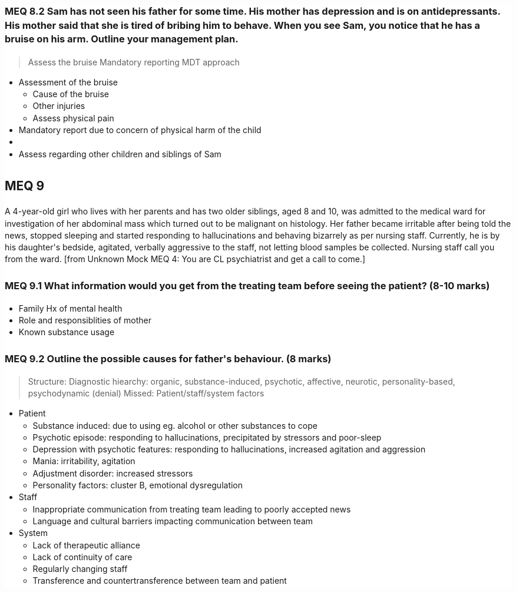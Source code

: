 ### MEQ 8.2 Sam has not seen his father for some time. His mother has depression and is on antidepressants. His mother said that she is tired of bribing him to behave. When you see Sam, you notice that he has a bruise on his arm. Outline your management plan. 

> Assess the bruise
> Mandatory reporting
> MDT approach

- Assessment of the bruise
  - Cause of the bruise
  - Other injuries
  - Assess physical pain
- Mandatory report due to concern of physical harm of the child
- 
- Assess regarding other children and siblings of Sam


## MEQ 9
A 4-year-old girl who lives with her parents and has two older siblings, aged 8 and 10, was admitted to the medical ward for investigation of her abdominal mass which turned out to be malignant on histology. Her father became irritable after being told the news, stopped sleeping and started responding to hallucinations and behaving bizarrely as per nursing staff. Currently, he is by his daughter's bedside, agitated, verbally aggressive to the staff, not letting blood samples be collected. Nursing staff call you from the ward. [from Unknown Mock MEQ 4: You are CL psychiatrist and get a call to come.]

### MEQ 9.1 What information would you get from the treating team before seeing the patient? (8-10 marks)

- Family Hx of mental health
- Role and responsiblities of mother
- Known substance usage

### MEQ 9.2 Outline the possible causes for father's behaviour. (8 marks)

> Structure:
> Diagnostic hiearchy: organic, substance-induced, psychotic, affective, neurotic, personality-based, psychodynamic (denial)
> Missed:
> Patient/staff/system factors

- Patient
  - Substance induced: due to using eg. alcohol or other substances to cope
  - Psychotic episode: responding to hallucinations, precipitated by stressors and poor-sleep
  - Depression with psychotic features: responding to hallucinations, increased agitation and aggression
  - Mania: irritability, agitation
  - Adjustment disorder: increased stressors
  - Personality factors: cluster B, emotional dysregulation
- Staff
  - Inappropriate communication from treating team leading to poorly accepted news
  - Language and cultural barriers impacting communication between team
- System
  - Lack of therapeutic alliance
  - Lack of continuity of care 
  - Regularly changing staff
  - Transference and countertransference between team and patient
